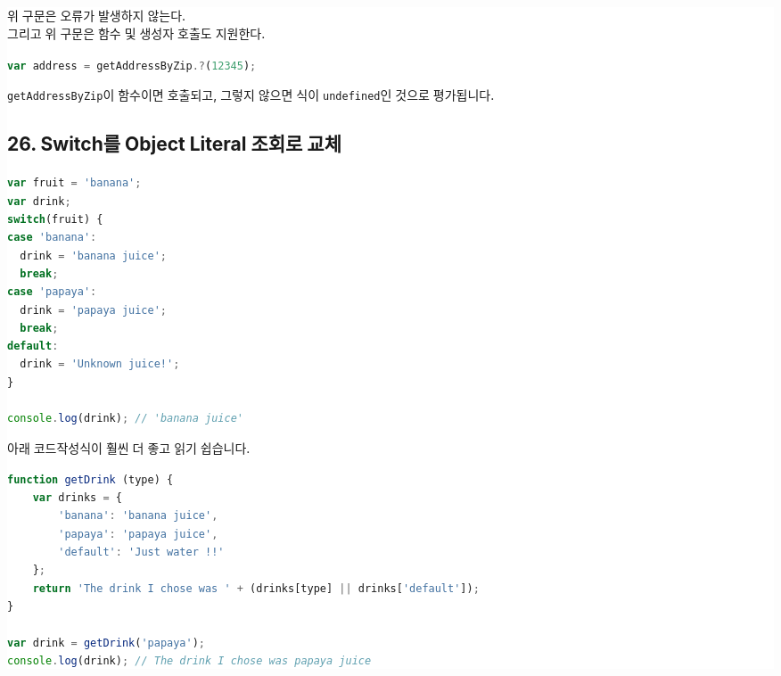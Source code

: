 위 구문은 오류가 발생하지 않는다.  
그리고 위 구문은 함수 및 생성자 호출도 지원한다.

```javascript
var address = getAddressByZip.?(12345);
```

`getAddressByZip`이 함수이면 호출되고, 그렇지 않으면 식이 `undefined`인 것으로 평가됩니다.

## 26. Switch를 Object Literal 조회로 교체

```javascript
var fruit = 'banana';
var drink;
switch(fruit) {
case 'banana':
  drink = 'banana juice';
  break;
case 'papaya':
  drink = 'papaya juice';
  break;
default:
  drink = 'Unknown juice!';
}

console.log(drink); // 'banana juice'
```

아래 코드작성식이 훨씬 더 좋고 읽기 쉽습니다.

```javascript
function getDrink (type) {
    var drinks = {
        'banana': 'banana juice',
        'papaya': 'papaya juice',
        'default': 'Just water !!'
    };
    return 'The drink I chose was ' + (drinks[type] || drinks['default']);
}

var drink = getDrink('papaya');
console.log(drink); // The drink I chose was papaya juice
```